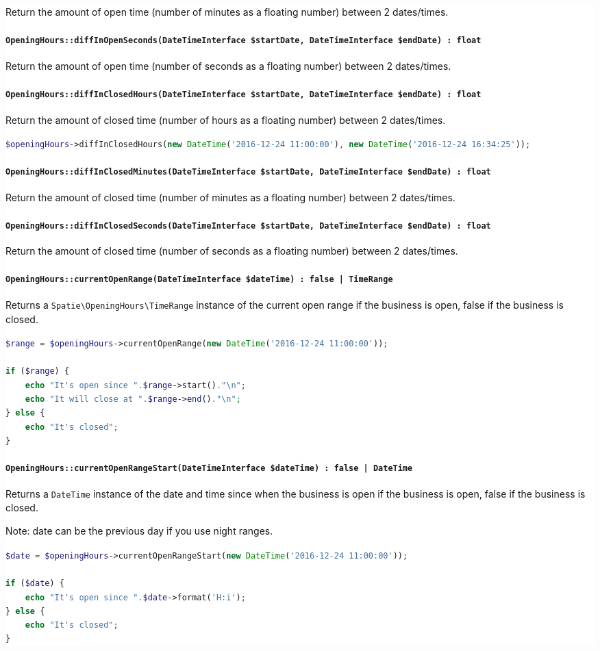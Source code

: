 Return the amount of open time (number of minutes as a floating number) between 2 dates/times.

#### `OpeningHours::diffInOpenSeconds(DateTimeInterface $startDate, DateTimeInterface $endDate) : float`

Return the amount of open time (number of seconds as a floating number) between 2 dates/times.

#### `OpeningHours::diffInClosedHours(DateTimeInterface $startDate, DateTimeInterface $endDate) : float`

Return the amount of closed time (number of hours as a floating number) between 2 dates/times.

```php
$openingHours->diffInClosedHours(new DateTime('2016-12-24 11:00:00'), new DateTime('2016-12-24 16:34:25'));
```

#### `OpeningHours::diffInClosedMinutes(DateTimeInterface $startDate, DateTimeInterface $endDate) : float`

Return the amount of closed time (number of minutes as a floating number) between 2 dates/times.

#### `OpeningHours::diffInClosedSeconds(DateTimeInterface $startDate, DateTimeInterface $endDate) : float`

Return the amount of closed time (number of seconds as a floating number) between 2 dates/times.

#### `OpeningHours::currentOpenRange(DateTimeInterface $dateTime) : false | TimeRange`

Returns a `Spatie\OpeningHours\TimeRange` instance of the current open range if the
business is open, false if the business is closed.

```php
$range = $openingHours->currentOpenRange(new DateTime('2016-12-24 11:00:00'));

if ($range) {
    echo "It's open since ".$range->start()."\n";
    echo "It will close at ".$range->end()."\n";
} else {
    echo "It's closed";
}
```

#### `OpeningHours::currentOpenRangeStart(DateTimeInterface $dateTime) : false | DateTime`

Returns a `DateTime` instance of the date and time since when the business is open if
the business is open, false if the business is closed.

Note: date can be the previous day if you use night ranges.

```php
$date = $openingHours->currentOpenRangeStart(new DateTime('2016-12-24 11:00:00'));

if ($date) {
    echo "It's open since ".$date->format('H:i');
} else {
    echo "It's closed";
}
```
